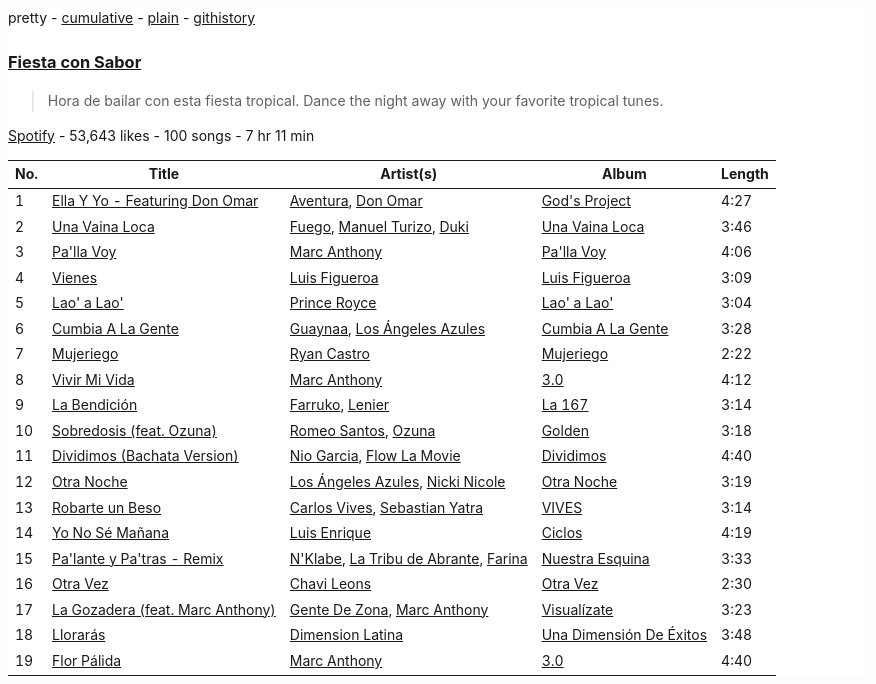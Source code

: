 pretty - [cumulative](/playlists/cumulative/37i9dQZF1DWSgM16hVIBq6.md) - [plain](/playlists/plain/37i9dQZF1DWSgM16hVIBq6) - [githistory](https://github.githistory.xyz/mackorone/spotify-playlist-archive/blob/main/playlists/plain/37i9dQZF1DWSgM16hVIBq6)

### [Fiesta con Sabor](https://open.spotify.com/playlist/37i9dQZF1DWSgM16hVIBq6)

> Hora de bailar con esta fiesta tropical\. Dance the night away with your favorite tropical tunes.

[Spotify](https://open.spotify.com/user/spotify) - 53,643 likes - 100 songs - 7 hr 11 min

| No. | Title | Artist(s) | Album | Length |
|---|---|---|---|---|
| 1 | [Ella Y Yo \- Featuring Don Omar](https://open.spotify.com/track/6G4U9avyBNEfP0fAIduev3) | [Aventura](https://open.spotify.com/artist/1qto4hHid1P71emI6Fd8xi), [Don Omar](https://open.spotify.com/artist/33ScadVnbm2X8kkUqOkC6Z) | [God's Project](https://open.spotify.com/album/3dCEXNx36W29EYCMUAx5p5) | 4:27 |
| 2 | [Una Vaina Loca](https://open.spotify.com/track/2qEoAz0i6yEz5dPggABcLH) | [Fuego](https://open.spotify.com/artist/7wU2WGCJ8HxkekHHE2QLul), [Manuel Turizo](https://open.spotify.com/artist/0tmwSHipWxN12fsoLcFU3B), [Duki](https://open.spotify.com/artist/1bAftSH8umNcGZ0uyV7LMg) | [Una Vaina Loca](https://open.spotify.com/album/1I92y0NxYT4cUYSQePekyM) | 3:46 |
| 3 | [Pa'lla Voy](https://open.spotify.com/track/05jVbjHBsX3V8OxFWlpayR) | [Marc Anthony](https://open.spotify.com/artist/4wLXwxDeWQ8mtUIRPxGiD6) | [Pa'lla Voy](https://open.spotify.com/album/7Egfnc2y2UO9Gqeh5nYzDh) | 4:06 |
| 4 | [Vienes](https://open.spotify.com/track/16UmAk18CfaF0nTzPwCRAA) | [Luis Figueroa](https://open.spotify.com/artist/7waNCUQ1Ne7OoNHgqpgMZ7) | [Luis Figueroa](https://open.spotify.com/album/3k3PwkOP7kThSg2iDxEHhE) | 3:09 |
| 5 | [Lao' a Lao'](https://open.spotify.com/track/7FERDnffKGQKul3P32Sm37) | [Prince Royce](https://open.spotify.com/artist/3MHaV05u0io8fQbZ2XPtlC) | [Lao' a Lao'](https://open.spotify.com/album/1tvJvDz3tXfhq0xfABFuU9) | 3:04 |
| 6 | [Cumbia A La Gente](https://open.spotify.com/track/2a1oufthlxOkH8yjhYAvgH) | [Guaynaa](https://open.spotify.com/artist/0BqURncJM5B1BBu7UM51eq), [Los Ángeles Azules](https://open.spotify.com/artist/0ZCO8oVkMj897cKgFH7fRW) | [Cumbia A La Gente](https://open.spotify.com/album/3eT1FV4qZ43hRNUBO5yf12) | 3:28 |
| 7 | [Mujeriego](https://open.spotify.com/track/78kygHp1dvW1kncYjBgbe1) | [Ryan Castro](https://open.spotify.com/artist/7j6DKwmjbxvpQO8h914uEz) | [Mujeriego](https://open.spotify.com/album/43sxUsU622oLloqafw61vN) | 2:22 |
| 8 | [Vivir Mi Vida](https://open.spotify.com/track/3QHMxEOAGD51PDlbFPHLyJ) | [Marc Anthony](https://open.spotify.com/artist/4wLXwxDeWQ8mtUIRPxGiD6) | [3.0](https://open.spotify.com/album/6vBpLg3T8bojcqzoKI6m0R) | 4:12 |
| 9 | [La Bendición](https://open.spotify.com/track/4ZxjpNp7yCTxcbnkeyj0i6) | [Farruko](https://open.spotify.com/artist/329e4yvIujISKGKz1BZZbO), [Lenier](https://open.spotify.com/artist/4zWFlKgU4j7ryWg5nsOmU6) | [La 167](https://open.spotify.com/album/0T6QxdJZwYrXPHd829SnqK) | 3:14 |
| 10 | [Sobredosis \(feat\. Ozuna\)](https://open.spotify.com/track/1WbXIpiGBJkCiv3hn40iPB) | [Romeo Santos](https://open.spotify.com/artist/5lwmRuXgjX8xIwlnauTZIP), [Ozuna](https://open.spotify.com/artist/1i8SpTcr7yvPOmcqrbnVXY) | [Golden](https://open.spotify.com/album/6bm9EpUNvQ9xMglBJGRmgS) | 3:18 |
| 11 | [Dividimos \(Bachata Version\)](https://open.spotify.com/track/1RYuxP3H45CoeYZAYWDtBf) | [Nio Garcia](https://open.spotify.com/artist/5hdhHgpxyniooUiQVaPxQ0), [Flow La Movie](https://open.spotify.com/artist/2oT7xd9iTO2ejLsNGIMa5f) | [Dividimos](https://open.spotify.com/album/324fcgIxRLq3CpqA7WmLWX) | 4:40 |
| 12 | [Otra Noche](https://open.spotify.com/track/5i82o3878xCPNCUK8VIeqX) | [Los Ángeles Azules](https://open.spotify.com/artist/0ZCO8oVkMj897cKgFH7fRW), [Nicki Nicole](https://open.spotify.com/artist/2UZIAOlrnyZmyzt1nuXr9y) | [Otra Noche](https://open.spotify.com/album/202ZNK1Xpb0r72VyHsz23L) | 3:19 |
| 13 | [Robarte un Beso](https://open.spotify.com/track/0JcNysfWVWaMS7R6vzGB2k) | [Carlos Vives](https://open.spotify.com/artist/4vhNDa5ycK0ST968ek7kRr), [Sebastian Yatra](https://open.spotify.com/artist/07YUOmWljBTXwIseAUd9TW) | [VIVES](https://open.spotify.com/album/57giaIaMyAVCS7jMIaoIgK) | 3:14 |
| 14 | [Yo No Sé Mañana](https://open.spotify.com/track/7nDIflSHQXzaa8zupxwv3U) | [Luis Enrique](https://open.spotify.com/artist/2mUI4K6csTQd3jieswcmiI) | [Ciclos](https://open.spotify.com/album/63irJwZoWLRUc1lBKtuxmQ) | 4:19 |
| 15 | [Pa'lante y Pa'tras \- Remix](https://open.spotify.com/track/0j1Fh9m0wZbvTIl8xIlSKH) | [N'Klabe](https://open.spotify.com/artist/3sXLxfvWccL0EI4Q3xxO3q), [La Tribu de Abrante](https://open.spotify.com/artist/3sito6EcNee484oIM6KHwO), [Farina](https://open.spotify.com/artist/7cYik4OyfBXYV5Z2TI7p90) | [Nuestra Esquina](https://open.spotify.com/album/2KmfhRaTEiEARwxWlyyRDD) | 3:33 |
| 16 | [Otra Vez](https://open.spotify.com/track/5iwezY285OvcvpWZ5DOwHc) | [Chavi Leons](https://open.spotify.com/artist/2NpvOJUmcKkw4BEVsVbUcx) | [Otra Vez](https://open.spotify.com/album/1b50tBHDr0LWi7GAOHPwey) | 2:30 |
| 17 | [La Gozadera \(feat\. Marc Anthony\)](https://open.spotify.com/track/0OMRAvrtLWE2TvcXorRiB9) | [Gente De Zona](https://open.spotify.com/artist/2cy1zPcrFcXAJTP0APWewL), [Marc Anthony](https://open.spotify.com/artist/4wLXwxDeWQ8mtUIRPxGiD6) | [Visualízate](https://open.spotify.com/album/2HXRjHb2nbLJa5r70FBtdT) | 3:23 |
| 18 | [Llorarás](https://open.spotify.com/track/2naqSVQHgiaoEpxtkVOhmK) | [Dimension Latina](https://open.spotify.com/artist/2ixSzFmACsZSsx40fXTNYk) | [Una Dimensión De Éxitos](https://open.spotify.com/album/5uDlRcsa6B0am5CssuZcXV) | 3:48 |
| 19 | [Flor Pálida](https://open.spotify.com/track/47TyfLrGhYHHyyQWk64d0M) | [Marc Anthony](https://open.spotify.com/artist/4wLXwxDeWQ8mtUIRPxGiD6) | [3.0](https://open.spotify.com/album/6vBpLg3T8bojcqzoKI6m0R) | 4:40 |